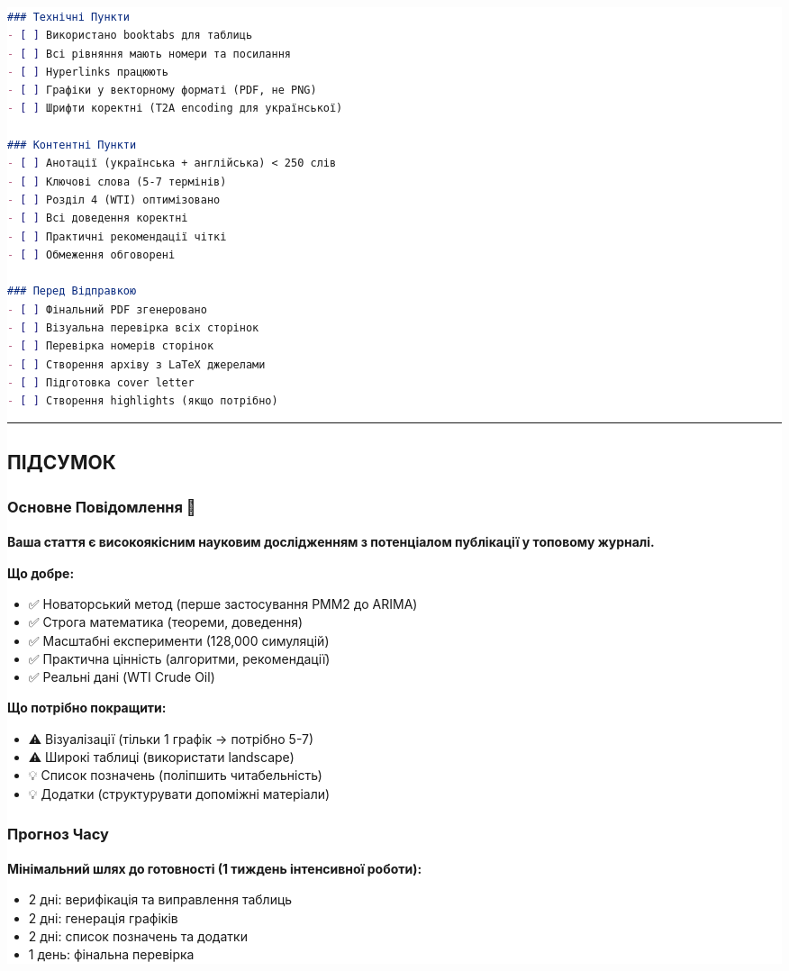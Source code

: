 ```markdown
### Технічні Пункти
- [ ] Використано booktabs для таблиць
- [ ] Всі рівняння мають номери та посилання
- [ ] Hyperlinks працюють
- [ ] Графіки у векторному форматі (PDF, не PNG)
- [ ] Шрифти коректні (T2A encoding для української)

### Контентні Пункти
- [ ] Анотації (українська + англійська) < 250 слів
- [ ] Ключові слова (5-7 термінів)
- [ ] Розділ 4 (WTI) оптимізовано
- [ ] Всі доведення коректні
- [ ] Практичні рекомендації чіткі
- [ ] Обмеження обговорені

### Перед Відправкою
- [ ] Фінальний PDF згенеровано
- [ ] Візуальна перевірка всіх сторінок
- [ ] Перевірка номерів сторінок
- [ ] Створення архіву з LaTeX джерелами
- [ ] Підготовка cover letter
- [ ] Створення highlights (якщо потрібно)
```

---

## ПІДСУМОК

### Основне Повідомлення 🎯

**Ваша стаття є високоякісним науковим дослідженням з потенціалом публікації у топовому журналі.**

**Що добре:**
- ✅ Новаторський метод (перше застосування PMM2 до ARIMA)
- ✅ Строга математика (теореми, доведення)
- ✅ Масштабні експерименти (128,000 симуляцій)
- ✅ Практична цінність (алгоритми, рекомендації)
- ✅ Реальні дані (WTI Crude Oil)

**Що потрібно покращити:**
- ⚠️ Візуалізації (тільки 1 графік → потрібно 5-7)
- ⚠️ Широкі таблиці (використати landscape)
- 💡 Список позначень (поліпшить читабельність)
- 💡 Додатки (структурувати допоміжні матеріали)

### Прогноз Часу

**Мінімальний шлях до готовності (1 тиждень інтенсивної роботи):**
- 2 дні: верифікація та виправлення таблиць
- 2 дні: генерація графіків
- 2 дні: список позначень та додатки
- 1 день: фінальна перевірка
